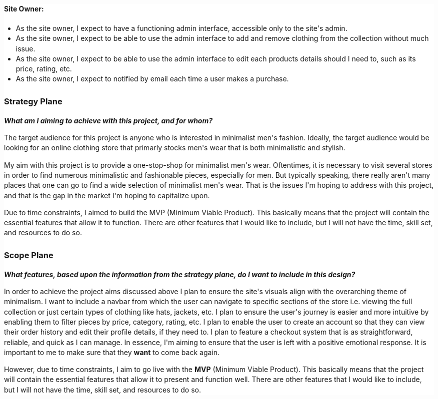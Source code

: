 #### Site Owner:
<ul>
<li>As the site owner, I expect to have a functioning admin interface, accessible only to the site's admin.</li>
<li>As the site owner, I expect to be able to use the admin interface to add and remove clothing from the collection without much issue.</li>
<li>As the site owner, I expect to be able to use the admin interface to edit each products details should I need to, such as its price, rating, etc.</li>
<li>As the site owner, I expect to notified by email each time a user makes a purchase.</li>
</ul>

### Strategy Plane
<p><i><strong>What am I aiming to achieve with this project, and for whom?</strong></i></p>
<p>The target audience for this project is anyone who is interested in minimalist men's fashion. Ideally, the target audience
would be looking for an online clothing store that primarly stocks men's wear that is both minimalistic and stylish.</p>
<p>My aim with this project is to provide a one-stop-shop for minimalist men's wear. Oftentimes, it is necessary to visit several
stores in order to find numerous minimalistic and fashionable pieces, especially for men. But typically speaking, there really aren't many
places that one can go to find a wide selection of minimalist men's wear. That is the issues I'm hoping to address with this project,
and that is the gap in the market I'm hoping to capitalize upon.</p>
<p>Due to time constraints, I aimed to build the MVP (Minimum Viable Product). This basically means that 
the project will contain the essential features that allow it to function. There are other features
that I would like to include, but I will not have the time, skill set, and resources to do so.</p>

### Scope Plane
<p><i><strong>What features, based upon the information from the strategy plane, do I want to include in this design?</strong></i></p>
<p>In order to achieve the project aims discussed above I plan to ensure the site's visuals align with the overarching theme 
of minimalism. I want to include a navbar from which the user can navigate to specific sections of the store i.e. viewing
the full collection or just certain types of clothing like hats, jackets, etc. I plan to ensure the user's
journey is easier and more intuitive by enabling them to filter pieces by price, category, rating, etc. I plan to enable the user
to create an account so that they can view their order history and edit their profile details, if they need to.
I plan to feature a checkout system that is as straightforward, reliable, and quick as I can manage. In essence, I'm aiming to
ensure that the user is left with a positive emotional response. It is important to me to make sure that they <strong>want</strong> to
come back again.</p>
<p>However, due to time constraints, I aim to go live with the <strong>MVP</strong> (Minimum Viable Product). This basically means that 
the project will contain the essential features that allow it to present and function well. There are other features
that I would like to include, but I will not have the time, skill set, and resources to do so.</p>
